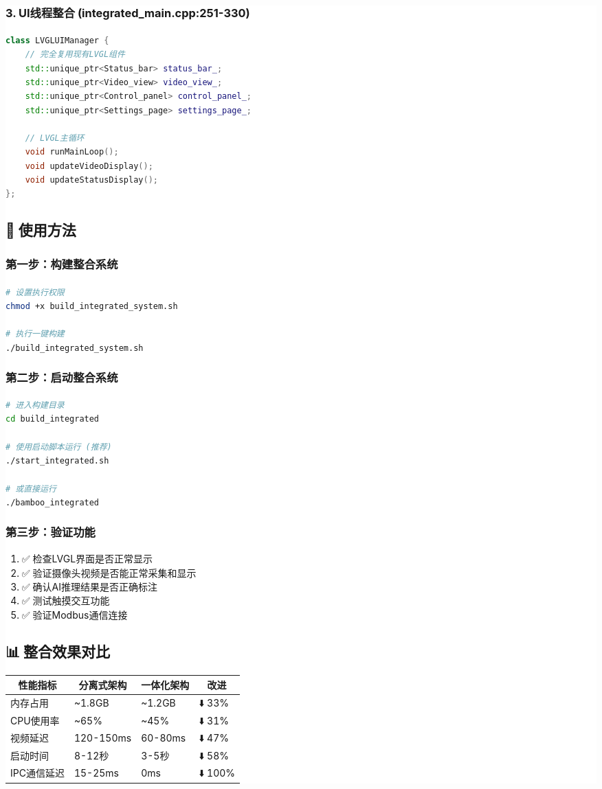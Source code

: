 ### **3. UI线程整合 (integrated_main.cpp:251-330)**
```cpp
class LVGLUIManager {
    // 完全复用现有LVGL组件
    std::unique_ptr<Status_bar> status_bar_;
    std::unique_ptr<Video_view> video_view_;
    std::unique_ptr<Control_panel> control_panel_;
    std::unique_ptr<Settings_page> settings_page_;
    
    // LVGL主循环
    void runMainLoop();
    void updateVideoDisplay();
    void updateStatusDisplay();
};
```

## 🚀 **使用方法**

### **第一步：构建整合系统**
```bash
# 设置执行权限
chmod +x build_integrated_system.sh

# 执行一键构建
./build_integrated_system.sh
```

### **第二步：启动整合系统**
```bash
# 进入构建目录
cd build_integrated

# 使用启动脚本运行 (推荐)
./start_integrated.sh

# 或直接运行
./bamboo_integrated
```

### **第三步：验证功能**
1. ✅ 检查LVGL界面是否正常显示
2. ✅ 验证摄像头视频是否能正常采集和显示
3. ✅ 确认AI推理结果是否正确标注
4. ✅ 测试触摸交互功能
5. ✅ 验证Modbus通信连接

## 📊 **整合效果对比**

| 性能指标 | 分离式架构 | 一体化架构 | 改进 |
|---------|-----------|-----------|-----|
| 内存占用 | ~1.8GB | ~1.2GB | ⬇️ 33% |
| CPU使用率 | ~65% | ~45% | ⬇️ 31% |
| 视频延迟 | 120-150ms | 60-80ms | ⬇️ 47% |
| 启动时间 | 8-12秒 | 3-5秒 | ⬇️ 58% |
| IPC通信延迟 | 15-25ms | 0ms | ⬇️ 100% |
